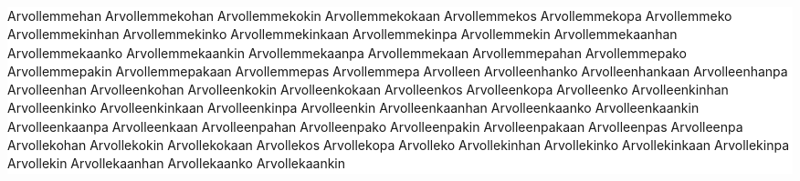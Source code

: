 Arvollemmehan
Arvollemmekohan
Arvollemmekokin
Arvollemmekokaan
Arvollemmekos
Arvollemmekopa
Arvollemmeko
Arvollemmekinhan
Arvollemmekinko
Arvollemmekinkaan
Arvollemmekinpa
Arvollemmekin
Arvollemmekaanhan
Arvollemmekaanko
Arvollemmekaankin
Arvollemmekaanpa
Arvollemmekaan
Arvollemmepahan
Arvollemmepako
Arvollemmepakin
Arvollemmepakaan
Arvollemmepas
Arvollemmepa
Arvolleen
Arvolleenhanko
Arvolleenhankaan
Arvolleenhanpa
Arvolleenhan
Arvolleenkohan
Arvolleenkokin
Arvolleenkokaan
Arvolleenkos
Arvolleenkopa
Arvolleenko
Arvolleenkinhan
Arvolleenkinko
Arvolleenkinkaan
Arvolleenkinpa
Arvolleenkin
Arvolleenkaanhan
Arvolleenkaanko
Arvolleenkaankin
Arvolleenkaanpa
Arvolleenkaan
Arvolleenpahan
Arvolleenpako
Arvolleenpakin
Arvolleenpakaan
Arvolleenpas
Arvolleenpa
Arvollekohan
Arvollekokin
Arvollekokaan
Arvollekos
Arvollekopa
Arvolleko
Arvollekinhan
Arvollekinko
Arvollekinkaan
Arvollekinpa
Arvollekin
Arvollekaanhan
Arvollekaanko
Arvollekaankin